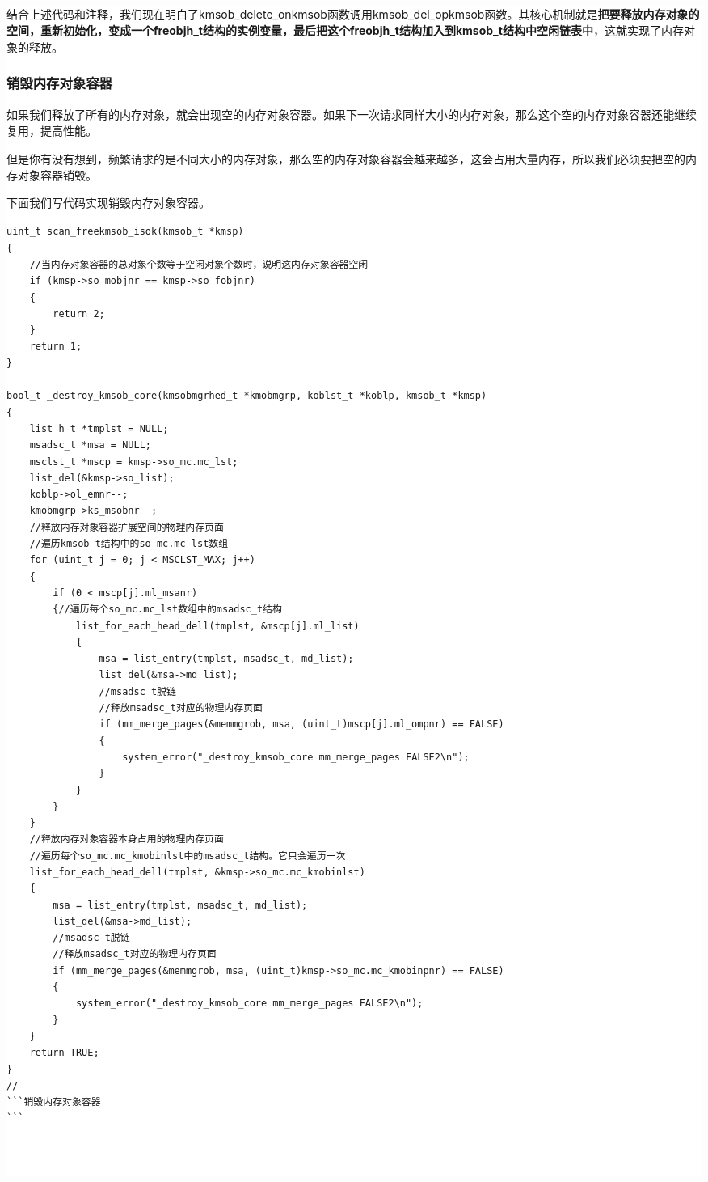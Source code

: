 </code></pre>

<p>结合上述代码和注释，我们现在明白了kmsob_delete_onkmsob函数调用kmsob_del_opkmsob函数。其核心机制就是<strong>把要释放内存对象的空间，重新初始化，变成一个freobjh_t结构的实例变量，最后把这个freobjh_t结构加入到kmsob_t结构中空闲链表中</strong>，这就实现了内存对象的释放。</p>

<h3 id="销毁内存对象容器">销毁内存对象容器</h3>

<p>如果我们释放了所有的内存对象，就会出现空的内存对象容器。如果下一次请求同样大小的内存对象，那么这个空的内存对象容器还能继续复用，提高性能。</p>

<p>但是你有没有想到，频繁请求的是不同大小的内存对象，那么空的内存对象容器会越来越多，这会占用大量内存，所以我们必须要把空的内存对象容器销毁。</p>

<p>下面我们写代码实现销毁内存对象容器。</p>

<pre><code>uint_t scan_freekmsob_isok(kmsob_t *kmsp)
{
    //当内存对象容器的总对象个数等于空闲对象个数时，说明这内存对象容器空闲
    if (kmsp-&gt;so_mobjnr == kmsp-&gt;so_fobjnr)
    {
        return 2;
    }
    return 1;
}

bool_t _destroy_kmsob_core(kmsobmgrhed_t *kmobmgrp, koblst_t *koblp, kmsob_t *kmsp)
{
    list_h_t *tmplst = NULL;
    msadsc_t *msa = NULL;
    msclst_t *mscp = kmsp-&gt;so_mc.mc_lst;
    list_del(&amp;kmsp-&gt;so_list);
    koblp-&gt;ol_emnr--;
    kmobmgrp-&gt;ks_msobnr--;
    //释放内存对象容器扩展空间的物理内存页面
    //遍历kmsob_t结构中的so_mc.mc_lst数组
    for (uint_t j = 0; j &lt; MSCLST_MAX; j++)
    {
        if (0 &lt; mscp[j].ml_msanr)
        {//遍历每个so_mc.mc_lst数组中的msadsc_t结构
            list_for_each_head_dell(tmplst, &amp;mscp[j].ml_list)
            {
                msa = list_entry(tmplst, msadsc_t, md_list);
                list_del(&amp;msa-&gt;md_list);
                //msadsc_t脱链
                //释放msadsc_t对应的物理内存页面
                if (mm_merge_pages(&amp;memmgrob, msa, (uint_t)mscp[j].ml_ompnr) == FALSE)
                {
                    system_error(&quot;_destroy_kmsob_core mm_merge_pages FALSE2\n&quot;);
                }
            }
        }
    }
    //释放内存对象容器本身占用的物理内存页面
    //遍历每个so_mc.mc_kmobinlst中的msadsc_t结构。它只会遍历一次
    list_for_each_head_dell(tmplst, &amp;kmsp-&gt;so_mc.mc_kmobinlst)
    {
        msa = list_entry(tmplst, msadsc_t, md_list);
        list_del(&amp;msa-&gt;md_list);
        //msadsc_t脱链
        //释放msadsc_t对应的物理内存页面
        if (mm_merge_pages(&amp;memmgrob, msa, (uint_t)kmsp-&gt;so_mc.mc_kmobinpnr) == FALSE)
        {
            system_error(&quot;_destroy_kmsob_core mm_merge_pages FALSE2\n&quot;);
        }
    }
    return TRUE;
}
//
```销毁内存对象容器
```